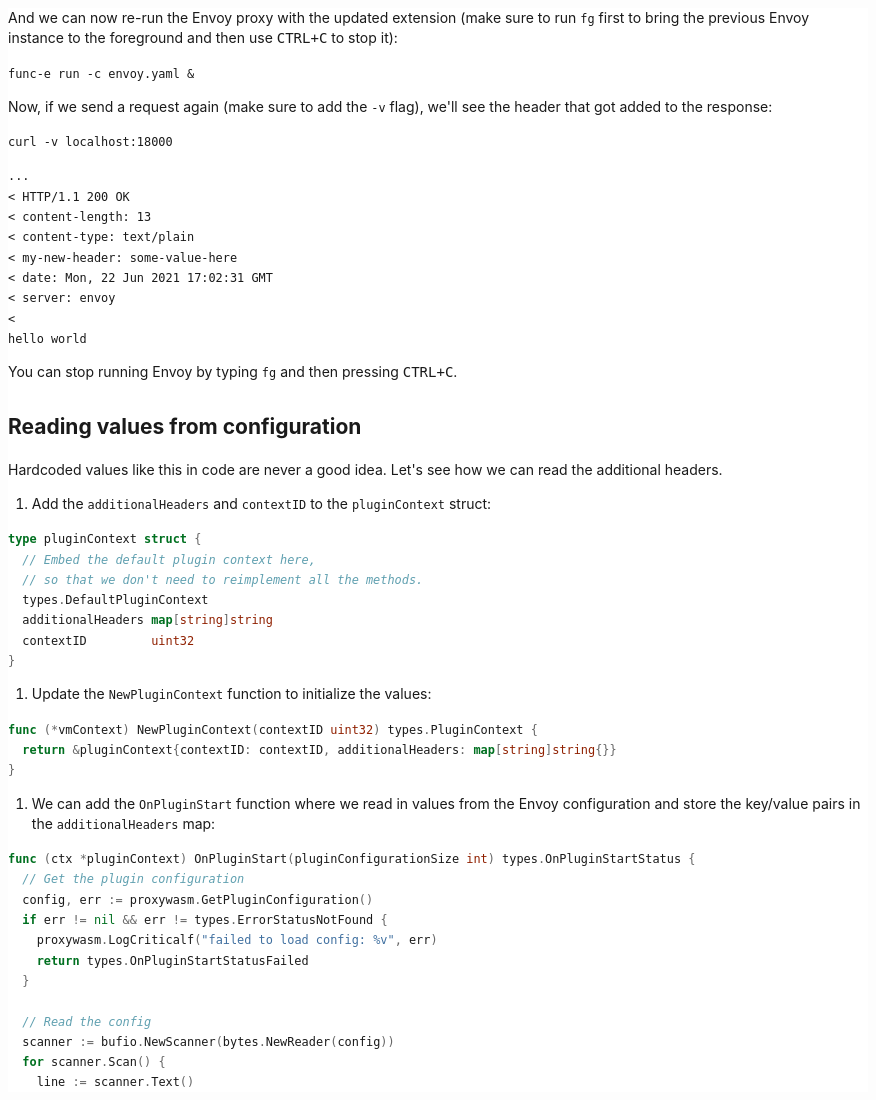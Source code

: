 And we can now re-run the Envoy proxy with the updated extension (make sure to run `fg` first to bring the previous Envoy instance to the foreground and then use <kbd>CTRL+C</kbd> to stop it):

```shell
func-e run -c envoy.yaml &
```

Now, if we send a request again (make sure to add the `-v` flag), we'll see the header that got added to the response:

```shell
curl -v localhost:18000
```

```console
...
< HTTP/1.1 200 OK
< content-length: 13
< content-type: text/plain
< my-new-header: some-value-here
< date: Mon, 22 Jun 2021 17:02:31 GMT
< server: envoy
<
hello world
```

You can stop running Envoy by typing `fg` and then pressing <kbd>CTRL+C</kbd>.

## Reading values from configuration

Hardcoded values like this in code are never a good idea. Let's see how we can read the additional headers.

1. Add the `additionalHeaders` and `contextID` to the `pluginContext` struct:

  ```go
  type pluginContext struct {
    // Embed the default plugin context here,
    // so that we don't need to reimplement all the methods.
    types.DefaultPluginContext
    additionalHeaders map[string]string
    contextID         uint32
  }
  ```

1. Update the `NewPluginContext` function to initialize the values:

  ```go
  func (*vmContext) NewPluginContext(contextID uint32) types.PluginContext {
    return &pluginContext{contextID: contextID, additionalHeaders: map[string]string{}}
  }
  ```
  

1. We can add the `OnPluginStart` function where we read in values from the Envoy configuration and store the key/value pairs in the `additionalHeaders` map:


  ```go
  func (ctx *pluginContext) OnPluginStart(pluginConfigurationSize int) types.OnPluginStartStatus {
    // Get the plugin configuration
    config, err := proxywasm.GetPluginConfiguration()
    if err != nil && err != types.ErrorStatusNotFound {
      proxywasm.LogCriticalf("failed to load config: %v", err)
      return types.OnPluginStartStatusFailed
    }

    // Read the config
    scanner := bufio.NewScanner(bytes.NewReader(config))
    for scanner.Scan() {
      line := scanner.Text()
  ```